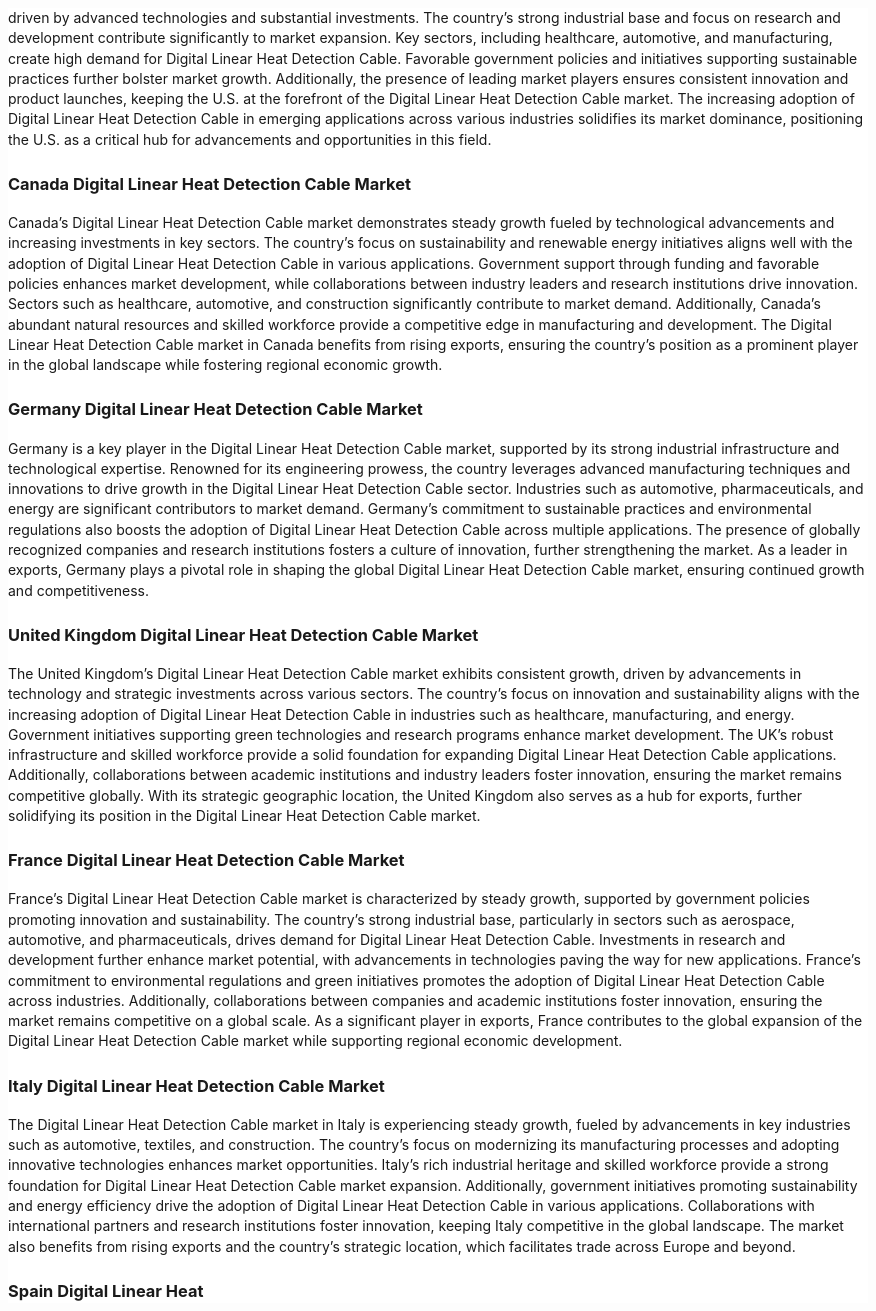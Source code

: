 driven by advanced technologies and substantial investments. The country&rsquo;s strong industrial base and focus on research and development contribute significantly to market expansion. Key sectors, including healthcare, automotive, and manufacturing, create high demand for Digital Linear Heat Detection Cable. Favorable government policies and initiatives supporting sustainable practices further bolster market growth. Additionally, the presence of leading market players ensures consistent innovation and product launches, keeping the U.S. at the forefront of the Digital Linear Heat Detection Cable market. The increasing adoption of Digital Linear Heat Detection Cable in emerging applications across various industries solidifies its market dominance, positioning the U.S. as a critical hub for advancements and opportunities in this field.</p><h3>Canada Digital Linear Heat Detection Cable Market</h3><p>Canada&rsquo;s Digital Linear Heat Detection Cable market demonstrates steady growth fueled by technological advancements and increasing investments in key sectors. The country&rsquo;s focus on sustainability and renewable energy initiatives aligns well with the adoption of Digital Linear Heat Detection Cable in various applications. Government support through funding and favorable policies enhances market development, while collaborations between industry leaders and research institutions drive innovation. Sectors such as healthcare, automotive, and construction significantly contribute to market demand. Additionally, Canada&rsquo;s abundant natural resources and skilled workforce provide a competitive edge in manufacturing and development. The Digital Linear Heat Detection Cable market in Canada benefits from rising exports, ensuring the country&rsquo;s position as a prominent player in the global landscape while fostering regional economic growth.</p><h3>Germany Digital Linear Heat Detection Cable Market</h3><p>Germany is a key player in the Digital Linear Heat Detection Cable market, supported by its strong industrial infrastructure and technological expertise. Renowned for its engineering prowess, the country leverages advanced manufacturing techniques and innovations to drive growth in the Digital Linear Heat Detection Cable sector. Industries such as automotive, pharmaceuticals, and energy are significant contributors to market demand. Germany&rsquo;s commitment to sustainable practices and environmental regulations also boosts the adoption of Digital Linear Heat Detection Cable across multiple applications. The presence of globally recognized companies and research institutions fosters a culture of innovation, further strengthening the market. As a leader in exports, Germany plays a pivotal role in shaping the global Digital Linear Heat Detection Cable market, ensuring continued growth and competitiveness.</p><h3>United Kingdom Digital Linear Heat Detection Cable Market</h3><p>The United Kingdom&rsquo;s Digital Linear Heat Detection Cable market exhibits consistent growth, driven by advancements in technology and strategic investments across various sectors. The country&rsquo;s focus on innovation and sustainability aligns with the increasing adoption of Digital Linear Heat Detection Cable in industries such as healthcare, manufacturing, and energy. Government initiatives supporting green technologies and research programs enhance market development. The UK&rsquo;s robust infrastructure and skilled workforce provide a solid foundation for expanding Digital Linear Heat Detection Cable applications. Additionally, collaborations between academic institutions and industry leaders foster innovation, ensuring the market remains competitive globally. With its strategic geographic location, the United Kingdom also serves as a hub for exports, further solidifying its position in the Digital Linear Heat Detection Cable market.</p><h3>France Digital Linear Heat Detection Cable Market</h3><p>France&rsquo;s Digital Linear Heat Detection Cable market is characterized by steady growth, supported by government policies promoting innovation and sustainability. The country&rsquo;s strong industrial base, particularly in sectors such as aerospace, automotive, and pharmaceuticals, drives demand for Digital Linear Heat Detection Cable. Investments in research and development further enhance market potential, with advancements in technologies paving the way for new applications. France&rsquo;s commitment to environmental regulations and green initiatives promotes the adoption of Digital Linear Heat Detection Cable across industries. Additionally, collaborations between companies and academic institutions foster innovation, ensuring the market remains competitive on a global scale. As a significant player in exports, France contributes to the global expansion of the Digital Linear Heat Detection Cable market while supporting regional economic development.</p><h3>Italy Digital Linear Heat Detection Cable Market</h3><p>The Digital Linear Heat Detection Cable market in Italy is experiencing steady growth, fueled by advancements in key industries such as automotive, textiles, and construction. The country&rsquo;s focus on modernizing its manufacturing processes and adopting innovative technologies enhances market opportunities. Italy&rsquo;s rich industrial heritage and skilled workforce provide a strong foundation for Digital Linear Heat Detection Cable market expansion. Additionally, government initiatives promoting sustainability and energy efficiency drive the adoption of Digital Linear Heat Detection Cable in various applications. Collaborations with international partners and research institutions foster innovation, keeping Italy competitive in the global landscape. The market also benefits from rising exports and the country&rsquo;s strategic location, which facilitates trade across Europe and beyond.</p><h3>Spain Digital Linear Heat